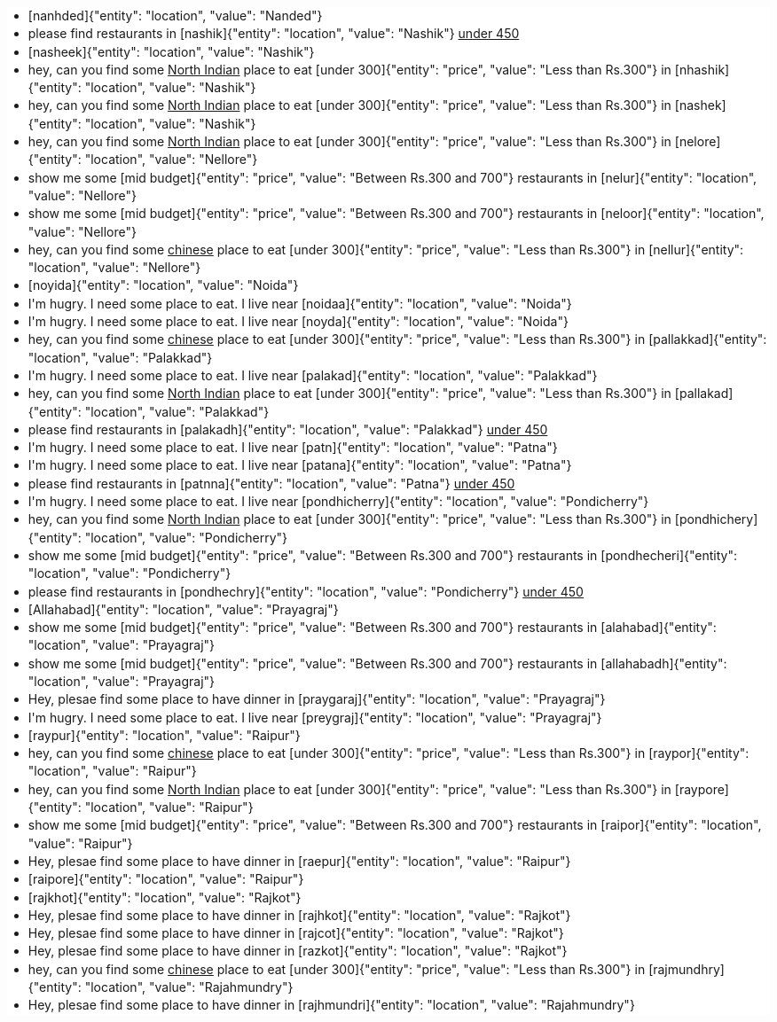 - [nanhded]{"entity": "location", "value": "Nanded"}
- please find restaurants in [nashik]{"entity": "location", "value": "Nashik"} [under 450](price)
- [nasheek]{"entity": "location", "value": "Nashik"}
- hey, can you find some [North Indian](cuisine) place to eat [under 300]{"entity": "price", "value": "Less than Rs.300"} in [nhashik]{"entity": "location", "value": "Nashik"}
- hey, can you find some [North Indian](cuisine) place to eat [under 300]{"entity": "price", "value": "Less than Rs.300"} in [nashek]{"entity": "location", "value": "Nashik"}
- hey, can you find some [North Indian](cuisine) place to eat [under 300]{"entity": "price", "value": "Less than Rs.300"} in [nelore]{"entity": "location", "value": "Nellore"}
- show me some [mid budget]{"entity": "price", "value": "Between Rs.300 and 700"} restaurants in [nelur]{"entity": "location", "value": "Nellore"}
- show me some [mid budget]{"entity": "price", "value": "Between Rs.300 and 700"} restaurants in [neloor]{"entity": "location", "value": "Nellore"}
- hey, can you find some [chinese](cuisine) place to eat [under 300]{"entity": "price", "value": "Less than Rs.300"} in [nellur]{"entity": "location", "value": "Nellore"}
- [noyida]{"entity": "location", "value": "Noida"}
- I'm hugry. I need some place to eat. I live near [noidaa]{"entity": "location", "value": "Noida"}
- I'm hugry. I need some place to eat. I live near [noyda]{"entity": "location", "value": "Noida"}
- hey, can you find some [chinese](cuisine) place to eat [under 300]{"entity": "price", "value": "Less than Rs.300"} in [pallakkad]{"entity": "location", "value": "Palakkad"}
- I'm hugry. I need some place to eat. I live near [palakad]{"entity": "location", "value": "Palakkad"}
- hey, can you find some [North Indian](cuisine) place to eat [under 300]{"entity": "price", "value": "Less than Rs.300"} in [pallakad]{"entity": "location", "value": "Palakkad"}
- please find restaurants in [palakadh]{"entity": "location", "value": "Palakkad"} [under 450](price)
- I'm hugry. I need some place to eat. I live near [patn]{"entity": "location", "value": "Patna"}
- I'm hugry. I need some place to eat. I live near [patana]{"entity": "location", "value": "Patna"}
- please find restaurants in [patnna]{"entity": "location", "value": "Patna"} [under 450](price)
- I'm hugry. I need some place to eat. I live near [pondhicherry]{"entity": "location", "value": "Pondicherry"}
- hey, can you find some [North Indian](cuisine) place to eat [under 300]{"entity": "price", "value": "Less than Rs.300"} in [pondhichery]{"entity": "location", "value": "Pondicherry"}
- show me some [mid budget]{"entity": "price", "value": "Between Rs.300 and 700"} restaurants in [pondhecheri]{"entity": "location", "value": "Pondicherry"}
- please find restaurants in [pondhechry]{"entity": "location", "value": "Pondicherry"} [under 450](price)
- [Allahabad]{"entity": "location", "value": "Prayagraj"}
- show me some [mid budget]{"entity": "price", "value": "Between Rs.300 and 700"} restaurants in [alahabad]{"entity": "location", "value": "Prayagraj"}
- show me some [mid budget]{"entity": "price", "value": "Between Rs.300 and 700"} restaurants in [allahabadh]{"entity": "location", "value": "Prayagraj"}
- Hey, plesae find some place to have dinner in [praygaraj]{"entity": "location", "value": "Prayagraj"}
- I'm hugry. I need some place to eat. I live near [preygraj]{"entity": "location", "value": "Prayagraj"}
- [raypur]{"entity": "location", "value": "Raipur"}
- hey, can you find some [chinese](cuisine) place to eat [under 300]{"entity": "price", "value": "Less than Rs.300"} in [raypor]{"entity": "location", "value": "Raipur"}
- hey, can you find some [North Indian](cuisine) place to eat [under 300]{"entity": "price", "value": "Less than Rs.300"} in [raypore]{"entity": "location", "value": "Raipur"}
- show me some [mid budget]{"entity": "price", "value": "Between Rs.300 and 700"} restaurants in [raipor]{"entity": "location", "value": "Raipur"}
- Hey, plesae find some place to have dinner in [raepur]{"entity": "location", "value": "Raipur"}
- [raipore]{"entity": "location", "value": "Raipur"}
- [rajkhot]{"entity": "location", "value": "Rajkot"}
- Hey, plesae find some place to have dinner in [rajhkot]{"entity": "location", "value": "Rajkot"}
- Hey, plesae find some place to have dinner in [rajcot]{"entity": "location", "value": "Rajkot"}
- Hey, plesae find some place to have dinner in [razkot]{"entity": "location", "value": "Rajkot"}
- hey, can you find some [chinese](cuisine) place to eat [under 300]{"entity": "price", "value": "Less than Rs.300"} in [rajmundhry]{"entity": "location", "value": "Rajahmundry"}
- Hey, plesae find some place to have dinner in [rajhmundri]{"entity": "location", "value": "Rajahmundry"}